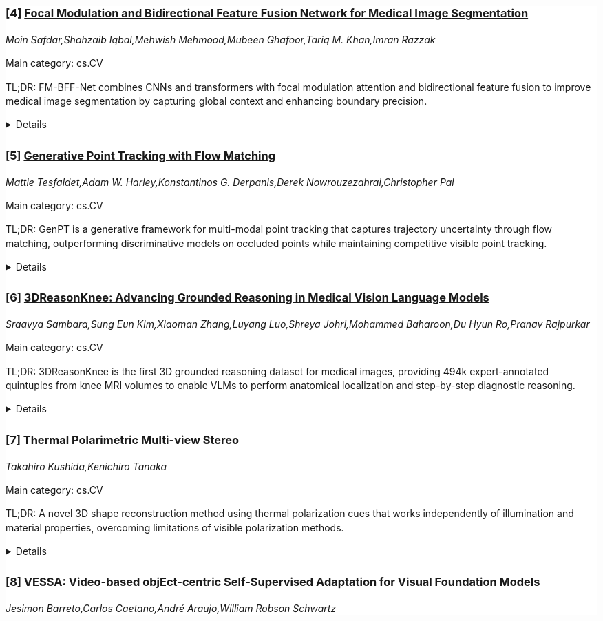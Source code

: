 
### [4] [Focal Modulation and Bidirectional Feature Fusion Network for Medical Image Segmentation](https://arxiv.org/abs/2510.20933)
*Moin Safdar,Shahzaib Iqbal,Mehwish Mehmood,Mubeen Ghafoor,Tariq M. Khan,Imran Razzak*

Main category: cs.CV

TL;DR: FM-BFF-Net combines CNNs and transformers with focal modulation attention and bidirectional feature fusion to improve medical image segmentation by capturing global context and enhancing boundary precision.


<details><summary>Details</summary></details>


### [5] [Generative Point Tracking with Flow Matching](https://arxiv.org/abs/2510.20951)
*Mattie Tesfaldet,Adam W. Harley,Konstantinos G. Derpanis,Derek Nowrouzezahrai,Christopher Pal*

Main category: cs.CV

TL;DR: GenPT is a generative framework for multi-modal point tracking that captures trajectory uncertainty through flow matching, outperforming discriminative models on occluded points while maintaining competitive visible point tracking.


<details><summary>Details</summary></details>


### [6] [3DReasonKnee: Advancing Grounded Reasoning in Medical Vision Language Models](https://arxiv.org/abs/2510.20967)
*Sraavya Sambara,Sung Eun Kim,Xiaoman Zhang,Luyang Luo,Shreya Johri,Mohammed Baharoon,Du Hyun Ro,Pranav Rajpurkar*

Main category: cs.CV

TL;DR: 3DReasonKnee is the first 3D grounded reasoning dataset for medical images, providing 494k expert-annotated quintuples from knee MRI volumes to enable VLMs to perform anatomical localization and step-by-step diagnostic reasoning.


<details><summary>Details</summary></details>


### [7] [Thermal Polarimetric Multi-view Stereo](https://arxiv.org/abs/2510.20972)
*Takahiro Kushida,Kenichiro Tanaka*

Main category: cs.CV

TL;DR: A novel 3D shape reconstruction method using thermal polarization cues that works independently of illumination and material properties, overcoming limitations of visible polarization methods.


<details><summary>Details</summary></details>


### [8] [VESSA: Video-based objEct-centric Self-Supervised Adaptation for Visual Foundation Models](https://arxiv.org/abs/2510.20994)
*Jesimon Barreto,Carlos Caetano,André Araujo,William Robson Schwartz*
